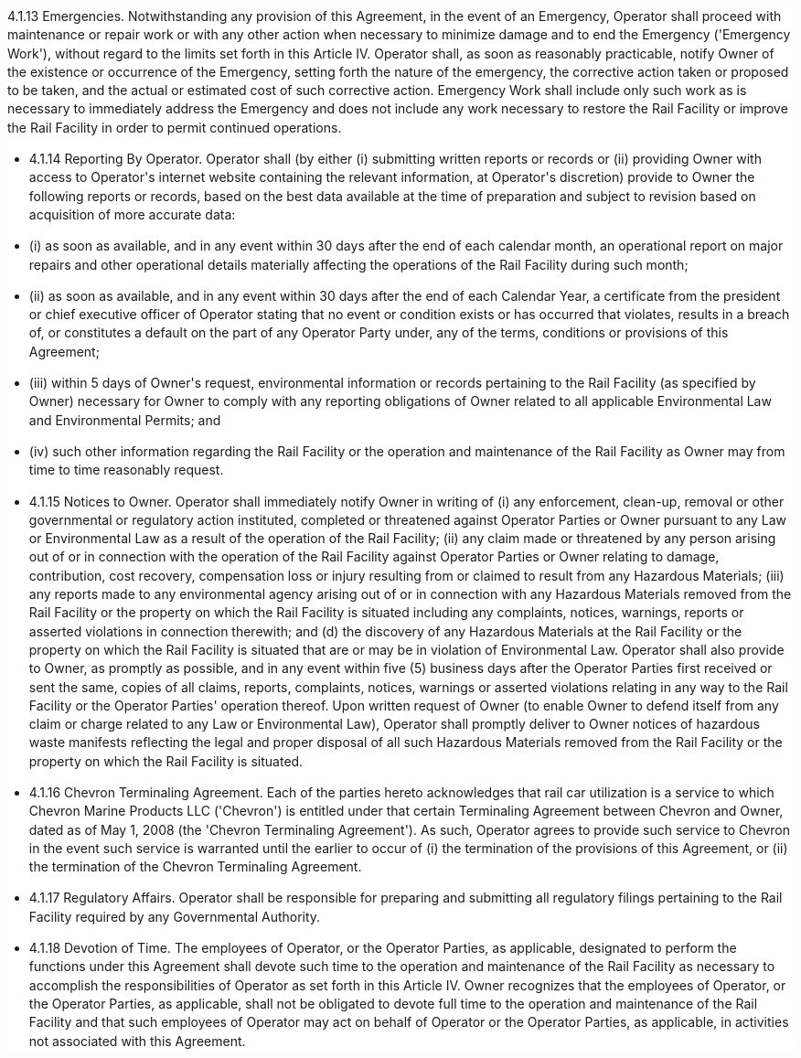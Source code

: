 4.1.13     Emergencies. Notwithstanding any provision of this Agreement, in the event of an Emergency, Operator shall proceed with maintenance or repair work or with any other action when necessary to minimize damage and to end the Emergency ('Emergency Work'), without regard to the limits set forth in this Article IV. Operator shall, as soon as reasonably practicable, notify Owner of the existence or occurrence of the Emergency, setting forth the nature of the emergency, the corrective action taken or proposed to be taken, and the actual or estimated cost of such corrective action. Emergency Work shall include only such work as is necessary to immediately address the Emergency and does not include any work necessary to restore the Rail Facility or improve the Rail Facility in order to permit continued operations.

- 4.1.14    Reporting By Operator. Operator shall (by either (i) submitting written reports or records or (ii) providing Owner with access to Operator's internet website containing the relevant information, at Operator's discretion) provide to Owner the following reports or records, based on the best data available at the time of preparation and subject to revision based on acquisition of more accurate data:
- (i) as soon as available, and in any event within 30 days after the end of each calendar month, an operational report on major repairs and other operational details materially affecting the operations of the Rail Facility during such month;
- (ii) as soon as available, and in any event within 30 days after the end of each Calendar Year, a certificate from the president or chief executive officer of Operator stating that no event or condition exists or has occurred that violates, results in a breach of, or constitutes a default on the part of any Operator Party under, any of the terms, conditions or provisions of this Agreement;
- (iii) within 5 days of Owner's request, environmental information or records pertaining to the Rail Facility (as specified by Owner) necessary for Owner to comply with any reporting obligations of Owner related to all applicable Environmental Law and Environmental Permits; and
- (iv) such other information regarding the Rail Facility or the operation and maintenance of the Rail Facility as Owner may from time to time reasonably request.

- 4.1.15     Notices to Owner. Operator shall immediately notify Owner in writing of (i) any enforcement, clean-up, removal or other governmental or regulatory action instituted, completed or threatened against Operator Parties or Owner pursuant to any Law or Environmental Law as a result of the operation of the Rail Facility; (ii) any claim made or threatened by any person arising out of or in connection with the operation of the Rail Facility against Operator Parties or Owner relating to damage, contribution, cost recovery, compensation loss or injury resulting from or claimed to result from any Hazardous Materials; (iii) any reports made to any environmental agency arising out of or in connection with any Hazardous Materials removed from the Rail Facility or the property on which the Rail Facility is situated including any complaints, notices, warnings, reports or asserted violations in connection therewith; and (d) the discovery of any Hazardous Materials at the Rail Facility or the property on which the Rail Facility is situated that are or may be in violation of Environmental Law. Operator shall also provide to Owner, as promptly as possible, and in any event within five (5) business days after the Operator Parties first received or sent the same, copies of all claims, reports, complaints, notices, warnings or asserted violations relating in any way to the Rail Facility or the Operator Parties' operation thereof. Upon written request of Owner (to enable Owner to defend itself from any claim or charge related to any Law or Environmental Law), Operator shall promptly deliver to Owner notices of hazardous waste manifests reflecting the legal and proper disposal of all such Hazardous Materials removed from the Rail Facility or the property on which the Rail Facility is situated.
- 4.1.16     Chevron Terminaling Agreement. Each of the parties hereto acknowledges that rail car utilization is a service to which Chevron Marine Products LLC ('Chevron') is entitled under that certain Terminaling Agreement between Chevron and Owner, dated as of May 1, 2008 (the 'Chevron Terminaling Agreement').  As such, Operator agrees to provide such service to Chevron in the event such service is warranted until the earlier to occur of (i) the termination of the provisions of this Agreement, or (ii) the termination of the Chevron Terminaling Agreement.
- 4.1.17 Regulatory Affairs. Operator shall be responsible for preparing and submitting all regulatory filings pertaining to the Rail Facility required by any Governmental Authority.
- 4.1.18     Devotion of Time. The employees of Operator, or the Operator Parties, as applicable, designated to perform the functions under this Agreement shall devote such time to the operation and maintenance of the Rail Facility as necessary to accomplish the responsibilities of Operator as set forth in this Article IV. Owner recognizes that the employees of Operator, or the Operator Parties, as applicable, shall not be obligated to devote full time to the operation and maintenance of the Rail Facility and that such employees of Operator may act on behalf of Operator or the Operator Parties, as applicable, in activities not associated with this Agreement.